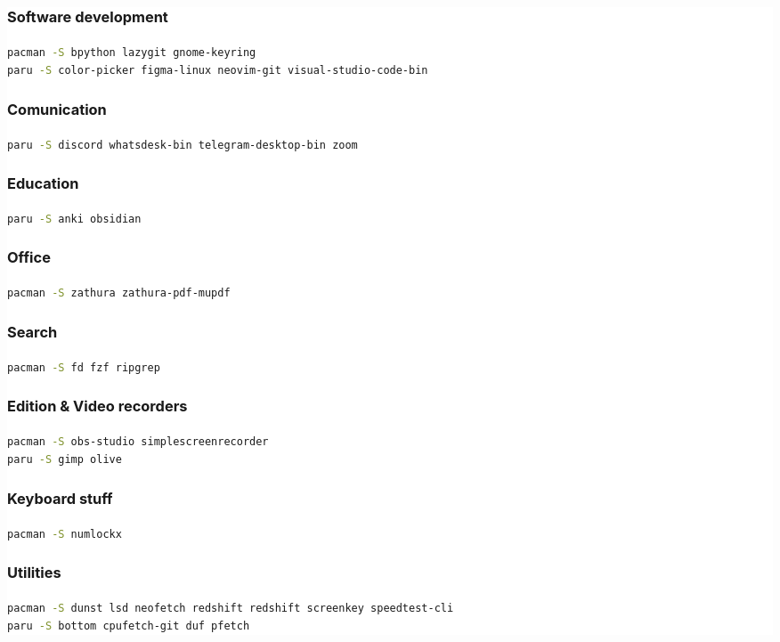 ### Software development

```bash
pacman -S bpython lazygit gnome-keyring
paru -S color-picker figma-linux neovim-git visual-studio-code-bin
```

### Comunication

```bash
paru -S discord whatsdesk-bin telegram-desktop-bin zoom
```

### Education

```bash
paru -S anki obsidian
```

### Office

```bash
pacman -S zathura zathura-pdf-mupdf
```

### Search

```bash
pacman -S fd fzf ripgrep
```

### Edition & Video recorders

```bash
pacman -S obs-studio simplescreenrecorder
paru -S gimp olive
```

### Keyboard stuff

```bash
pacman -S numlockx
```

### Utilities

```bash
pacman -S dunst lsd neofetch redshift redshift screenkey speedtest-cli
paru -S bottom cpufetch-git duf pfetch
```
